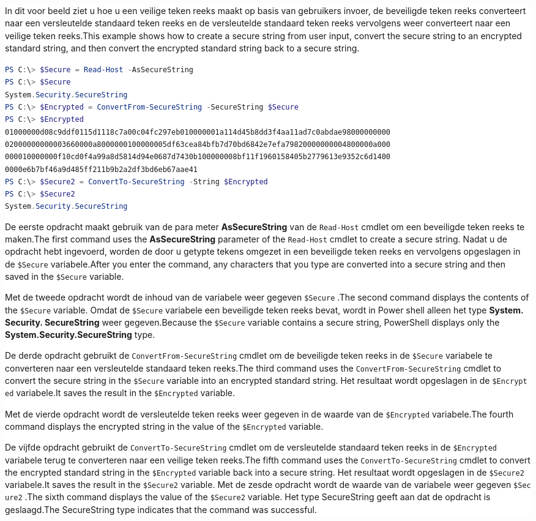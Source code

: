 <span data-ttu-id="cce1e-121">In dit voor beeld ziet u hoe u een veilige teken reeks maakt op basis van gebruikers invoer, de beveiligde teken reeks converteert naar een versleutelde standaard teken reeks en de versleutelde standaard teken reeks vervolgens weer converteert naar een veilige teken reeks.</span><span class="sxs-lookup"><span data-stu-id="cce1e-121">This example shows how to create a secure string from user input, convert the secure string to an encrypted standard string, and then convert the encrypted standard string back to a secure string.</span></span>

```powershell
PS C:\> $Secure = Read-Host -AsSecureString
PS C:\> $Secure
System.Security.SecureString
PS C:\> $Encrypted = ConvertFrom-SecureString -SecureString $Secure
PS C:\> $Encrypted
01000000d08c9ddf0115d1118c7a00c04fc297eb010000001a114d45b8dd3f4aa11ad7c0abdae98000000000
02000000000003660000a8000000100000005df63cea84bfb7d70bd6842e7efa79820000000004800000a000
000010000000f10cd0f4a99a8d5814d94e0687d7430b100000008bf11f1960158405b2779613e9352c6d1400
0000e6b7bf46a9d485ff211b9b2a2df3bd6eb67aae41
PS C:\> $Secure2 = ConvertTo-SecureString -String $Encrypted
PS C:\> $Secure2
System.Security.SecureString
```

<span data-ttu-id="cce1e-122">De eerste opdracht maakt gebruik van de para meter **AsSecureString** van de `Read-Host` cmdlet om een beveiligde teken reeks te maken.</span><span class="sxs-lookup"><span data-stu-id="cce1e-122">The first command uses the **AsSecureString** parameter of the `Read-Host` cmdlet to create a secure string.</span></span> <span data-ttu-id="cce1e-123">Nadat u de opdracht hebt ingevoerd, worden de door u getypte tekens omgezet in een beveiligde teken reeks en vervolgens opgeslagen in de `$Secure` variabele.</span><span class="sxs-lookup"><span data-stu-id="cce1e-123">After you enter the command, any characters that you type are converted into a secure string and then saved in the `$Secure` variable.</span></span>

<span data-ttu-id="cce1e-124">Met de tweede opdracht wordt de inhoud van de variabele weer gegeven `$Secure` .</span><span class="sxs-lookup"><span data-stu-id="cce1e-124">The second command displays the contents of the `$Secure` variable.</span></span> <span data-ttu-id="cce1e-125">Omdat de `$Secure` variabele een beveiligde teken reeks bevat, wordt in Power shell alleen het type **System. Security. SecureString** weer gegeven.</span><span class="sxs-lookup"><span data-stu-id="cce1e-125">Because the `$Secure` variable contains a secure string, PowerShell displays only the **System.Security.SecureString** type.</span></span>

<span data-ttu-id="cce1e-126">De derde opdracht gebruikt de `ConvertFrom-SecureString` cmdlet om de beveiligde teken reeks in de `$Secure` variabele te converteren naar een versleutelde standaard teken reeks.</span><span class="sxs-lookup"><span data-stu-id="cce1e-126">The third command uses the `ConvertFrom-SecureString` cmdlet to convert the secure string in the `$Secure` variable into an encrypted standard string.</span></span> <span data-ttu-id="cce1e-127">Het resultaat wordt opgeslagen in de `$Encrypted` variabele.</span><span class="sxs-lookup"><span data-stu-id="cce1e-127">It saves the result in the `$Encrypted` variable.</span></span>

<span data-ttu-id="cce1e-128">Met de vierde opdracht wordt de versleutelde teken reeks weer gegeven in de waarde van de `$Encrypted` variabele.</span><span class="sxs-lookup"><span data-stu-id="cce1e-128">The fourth command displays the encrypted string in the value of the `$Encrypted` variable.</span></span>

<span data-ttu-id="cce1e-129">De vijfde opdracht gebruikt de `ConvertTo-SecureString` cmdlet om de versleutelde standaard teken reeks in de `$Encrypted` variabele terug te converteren naar een veilige teken reeks.</span><span class="sxs-lookup"><span data-stu-id="cce1e-129">The fifth command uses the `ConvertTo-SecureString` cmdlet to convert the encrypted standard string in the `$Encrypted` variable back into a secure string.</span></span> <span data-ttu-id="cce1e-130">Het resultaat wordt opgeslagen in de `$Secure2` variabele.</span><span class="sxs-lookup"><span data-stu-id="cce1e-130">It saves the result in the `$Secure2` variable.</span></span>
<span data-ttu-id="cce1e-131">Met de zesde opdracht wordt de waarde van de variabele weer gegeven `$Secure2` .</span><span class="sxs-lookup"><span data-stu-id="cce1e-131">The sixth command displays the value of the `$Secure2` variable.</span></span> <span data-ttu-id="cce1e-132">Het type SecureString geeft aan dat de opdracht is geslaagd.</span><span class="sxs-lookup"><span data-stu-id="cce1e-132">The SecureString type indicates that the command was successful.</span></span>

